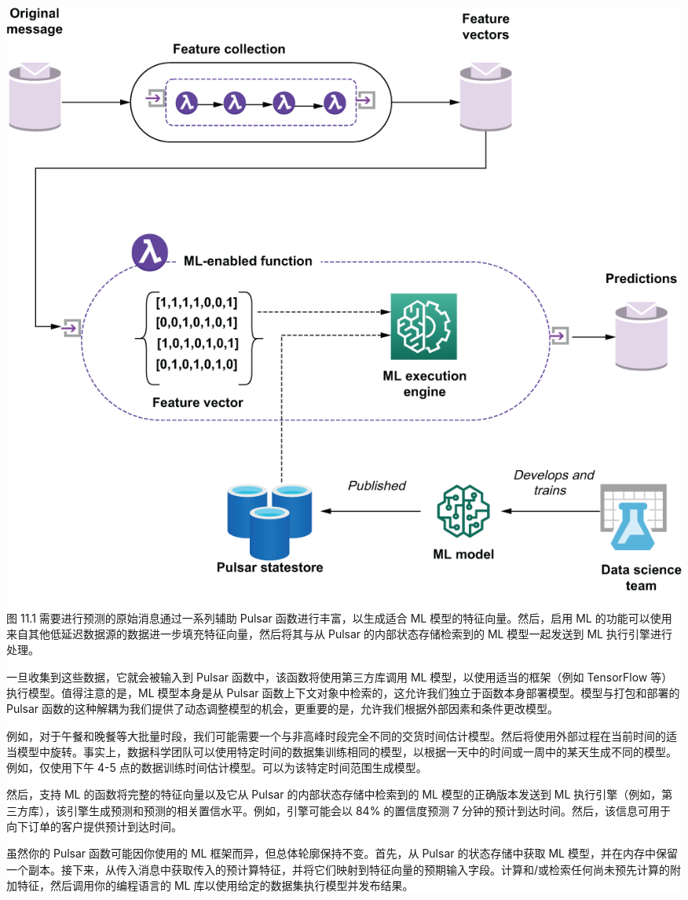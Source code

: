 ![](../images/11-1.png)

图 11.1 需要进行预测的原始消息通过一系列辅助 Pulsar 函数进行丰富，以生成适合 ML 模型的特征向量。然后，启用 ML 的功能可以使用来自其他低延迟数据源的数据进一步填充特征向量，然后将其与从 Pulsar 的内部状态存储检索到的 ML 模型一起发送到 ML 执行引擎进行处理。

一旦收集到这些数据，它就会被输入到 Pulsar 函数中，该函数将使用第三方库调用 ML 模型，以使用适当的框架（例如 TensorFlow 等）执行模型。值得注意的是，ML 模型本身是从 Pulsar 函数上下文对象中检索的，这允许我们独立于函数本身部署模型。模型与打包和部署的 Pulsar 函数的这种解耦为我们提供了动态调整模型的机会，更重要的是，允许我们根据外部因素和条件更改模型。

例如，对于午餐和晚餐等大批量时段，我们可能需要一个与非高峰时段完全不同的交货时间估计模型。然后将使用外部过程在当前时间的适当模型中旋转。事实上，数据科学团队可以使用特定时间的数据集训练相同的模型，以根据一天中的时间或一周中的某天生成不同的模型。例如，仅使用下午 4-5 点的数据训练时间估计模型。可以为该特定时间范围生成模型。

然后，支持 ML 的函数将完整的特征向量以及它从 Pulsar 的内部状态存储中检索到的 ML 模型的正确版本发送到 ML 执行引擎（例如，第三方库），该引擎生成预测和预测的相关置信水平。例如，引擎可能会以 84% 的置信度预测 7 分钟的预计到达时间。然后，该信息可用于向下订单的客户提供预计到达时间。

虽然你的 Pulsar 函数可能因你使用的 ML 框架而异，但总体轮廓保持不变。首先，从 Pulsar 的状态存储中获取 ML 模型，并在内存中保留一个副本。接下来，从传入消息中获取传入的预计算特征，并将它们映射到特征向量的预期输入字段。计算和/或检索任何尚未预先计算的附加特征，然后调用你的编程语言的 ML 库以使用给定的数据集执行模型并发布结果。

